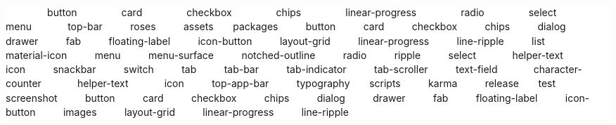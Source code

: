                                button
                               card
                               checkbox
                               chips
                               linear-progress
                               radio
                                select
                            menu
                             top-bar
                      roses
                          assets
                  packages
                     button
                     card
                     checkbox
                     chips
                     dialog
                     drawer
                     fab
                     floating-label
                     icon-button
                     layout-grid
                     linear-progress
                     line-ripple
                     list
                     material-icon
                     menu
                     menu-surface
                     notched-outline
                     radio
                     ripple
                     select
                        helper-text
                         icon
                     snackbar
                     switch
                     tab
                     tab-bar
                     tab-indicator
                     tab-scroller
                     text-field
                        character-counter
                        helper-text
                         icon
                     top-app-bar
                      typography
                  scripts
                     karma
                      release
                   test
                      screenshot
                         button
                         card
                         checkbox
                         chips
                         dialog
                         drawer
                         fab
                         floating-label
                         icon-button
                         images
                         layout-grid
                         linear-progress
                         line-ripple